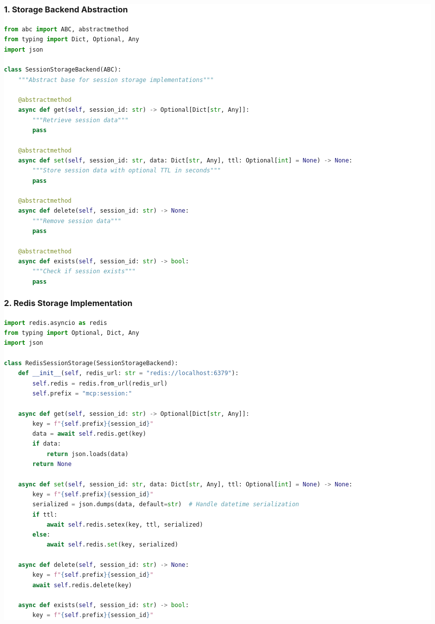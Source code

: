 ### 1. Storage Backend Abstraction

```python
from abc import ABC, abstractmethod
from typing import Dict, Optional, Any
import json

class SessionStorageBackend(ABC):
    """Abstract base for session storage implementations"""
    
    @abstractmethod
    async def get(self, session_id: str) -> Optional[Dict[str, Any]]:
        """Retrieve session data"""
        pass
    
    @abstractmethod
    async def set(self, session_id: str, data: Dict[str, Any], ttl: Optional[int] = None) -> None:
        """Store session data with optional TTL in seconds"""
        pass
    
    @abstractmethod
    async def delete(self, session_id: str) -> None:
        """Remove session data"""
        pass
    
    @abstractmethod
    async def exists(self, session_id: str) -> bool:
        """Check if session exists"""
        pass
```

### 2. Redis Storage Implementation

```python
import redis.asyncio as redis
from typing import Optional, Dict, Any
import json

class RedisSessionStorage(SessionStorageBackend):
    def __init__(self, redis_url: str = "redis://localhost:6379"):
        self.redis = redis.from_url(redis_url)
        self.prefix = "mcp:session:"
        
    async def get(self, session_id: str) -> Optional[Dict[str, Any]]:
        key = f"{self.prefix}{session_id}"
        data = await self.redis.get(key)
        if data:
            return json.loads(data)
        return None
    
    async def set(self, session_id: str, data: Dict[str, Any], ttl: Optional[int] = None) -> None:
        key = f"{self.prefix}{session_id}"
        serialized = json.dumps(data, default=str)  # Handle datetime serialization
        if ttl:
            await self.redis.setex(key, ttl, serialized)
        else:
            await self.redis.set(key, serialized)
    
    async def delete(self, session_id: str) -> None:
        key = f"{self.prefix}{session_id}"
        await self.redis.delete(key)
    
    async def exists(self, session_id: str) -> bool:
        key = f"{self.prefix}{session_id}"
```